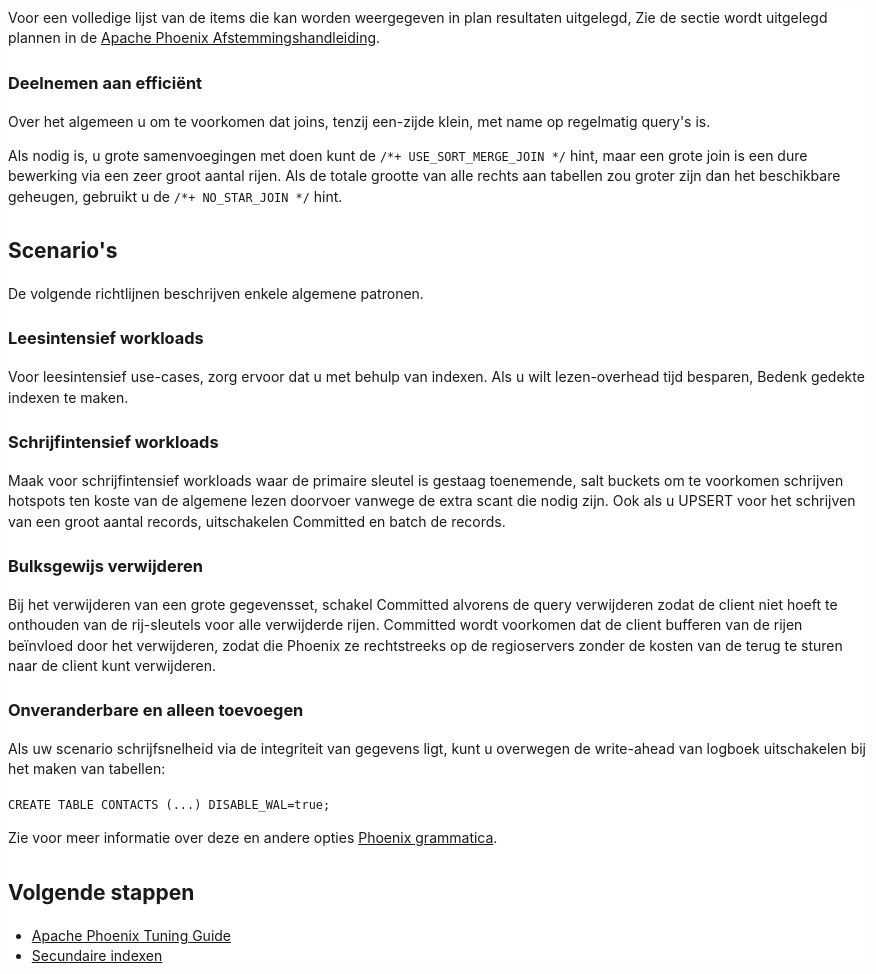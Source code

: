 Voor een volledige lijst van de items die kan worden weergegeven in plan resultaten uitgelegd, Zie de sectie wordt uitgelegd plannen in de [Apache Phoenix Afstemmingshandleiding](https://phoenix.apache.org/tuning_guide.html).

### <a name="join-efficiently"></a>Deelnemen aan efficiënt

Over het algemeen u om te voorkomen dat joins, tenzij een-zijde klein, met name op regelmatig query's is.

Als nodig is, u grote samenvoegingen met doen kunt de `/*+ USE_SORT_MERGE_JOIN */` hint, maar een grote join is een dure bewerking via een zeer groot aantal rijen. Als de totale grootte van alle rechts aan tabellen zou groter zijn dan het beschikbare geheugen, gebruikt u de `/*+ NO_STAR_JOIN */` hint.

## <a name="scenarios"></a>Scenario's

De volgende richtlijnen beschrijven enkele algemene patronen.

### <a name="read-heavy-workloads"></a>Leesintensief workloads

Voor leesintensief use-cases, zorg ervoor dat u met behulp van indexen. Als u wilt lezen-overhead tijd besparen, Bedenk gedekte indexen te maken.

### <a name="write-heavy-workloads"></a>Schrijfintensief workloads

Maak voor schrijfintensief workloads waar de primaire sleutel is gestaag toenemende, salt buckets om te voorkomen schrijven hotspots ten koste van de algemene lezen doorvoer vanwege de extra scant die nodig zijn. Ook als u UPSERT voor het schrijven van een groot aantal records, uitschakelen Committed en batch de records.

### <a name="bulk-deletes"></a>Bulksgewijs verwijderen

Bij het verwijderen van een grote gegevensset, schakel Committed alvorens de query verwijderen zodat de client niet hoeft te onthouden van de rij-sleutels voor alle verwijderde rijen. Committed wordt voorkomen dat de client bufferen van de rijen beïnvloed door het verwijderen, zodat die Phoenix ze rechtstreeks op de regioservers zonder de kosten van de terug te sturen naar de client kunt verwijderen.

### <a name="immutable-and-append-only"></a>Onveranderbare en alleen toevoegen

Als uw scenario schrijfsnelheid via de integriteit van gegevens ligt, kunt u overwegen de write-ahead van logboek uitschakelen bij het maken van tabellen:

    CREATE TABLE CONTACTS (...) DISABLE_WAL=true;

Zie voor meer informatie over deze en andere opties [Phoenix grammatica](http://phoenix.apache.org/language/index.html#options).

## <a name="next-steps"></a>Volgende stappen

* [Apache Phoenix Tuning Guide](https://phoenix.apache.org/tuning_guide.html)
* [Secundaire indexen](http://phoenix.apache.org/secondary_indexing.html)
